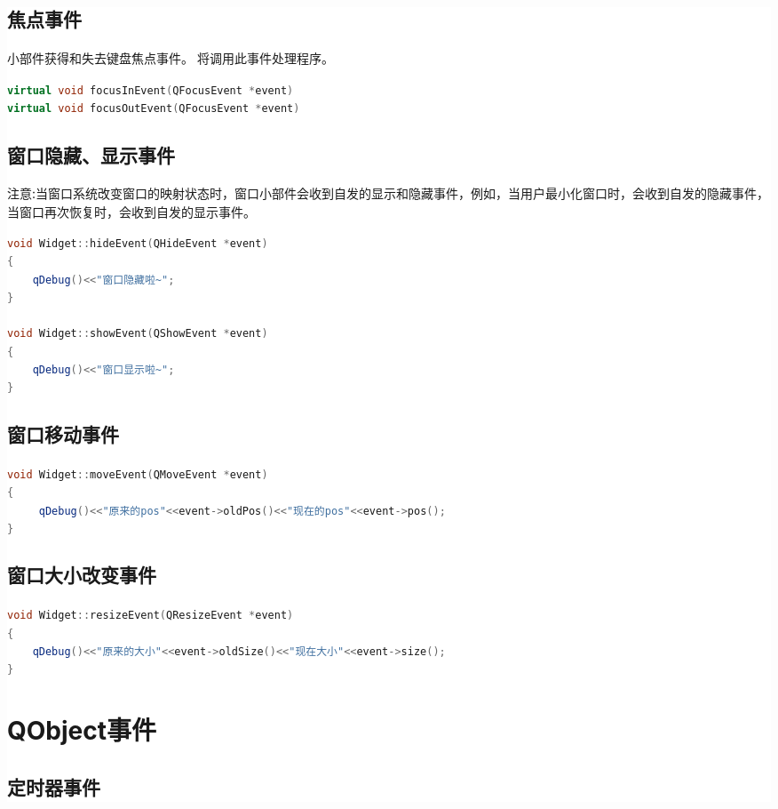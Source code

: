 

## 焦点事件

小部件获得和失去键盘焦点事件。 将调用此事件处理程序。 

```cpp
virtual void focusInEvent(QFocusEvent *event)
virtual void focusOutEvent(QFocusEvent *event)
```



## 窗口隐藏、显示事件  

注意:当窗口系统改变窗口的映射状态时，窗口小部件会收到自发的显示和隐藏事件，例如，当用户最小化窗口时，会收到自发的隐藏事件，当窗口再次恢复时，会收到自发的显示事件。

```cpp
void Widget::hideEvent(QHideEvent *event)
{
    qDebug()<<"窗口隐藏啦~";
}

void Widget::showEvent(QShowEvent *event)
{
    qDebug()<<"窗口显示啦~";
}
```



## 窗口移动事件

```cpp
void Widget::moveEvent(QMoveEvent *event)
{
     qDebug()<<"原来的pos"<<event->oldPos()<<"现在的pos"<<event->pos();
}
```



## 窗口大小改变事件

```cpp
void Widget::resizeEvent(QResizeEvent *event)
{
    qDebug()<<"原来的大小"<<event->oldSize()<<"现在大小"<<event->size();
}
```



# QObject事件

## 定时器事件
